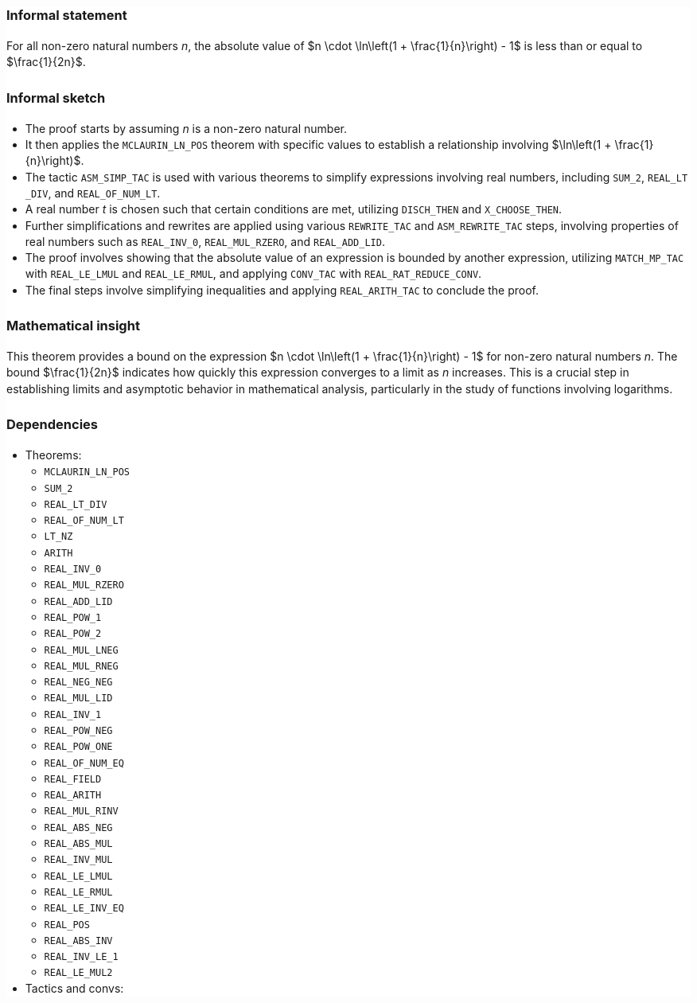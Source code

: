 ### Informal statement
For all non-zero natural numbers $n$, the absolute value of $n \cdot \ln\left(1 + \frac{1}{n}\right) - 1$ is less than or equal to $\frac{1}{2n}$.

### Informal sketch
* The proof starts by assuming $n$ is a non-zero natural number.
* It then applies the `MCLAURIN_LN_POS` theorem with specific values to establish a relationship involving $\ln\left(1 + \frac{1}{n}\right)$.
* The tactic `ASM_SIMP_TAC` is used with various theorems to simplify expressions involving real numbers, including `SUM_2`, `REAL_LT_DIV`, and `REAL_OF_NUM_LT`.
* A real number $t$ is chosen such that certain conditions are met, utilizing `DISCH_THEN` and `X_CHOOSE_THEN`.
* Further simplifications and rewrites are applied using various `REWRITE_TAC` and `ASM_REWRITE_TAC` steps, involving properties of real numbers such as `REAL_INV_0`, `REAL_MUL_RZERO`, and `REAL_ADD_LID`.
* The proof involves showing that the absolute value of an expression is bounded by another expression, utilizing `MATCH_MP_TAC` with `REAL_LE_LMUL` and `REAL_LE_RMUL`, and applying `CONV_TAC` with `REAL_RAT_REDUCE_CONV`.
* The final steps involve simplifying inequalities and applying `REAL_ARITH_TAC` to conclude the proof.

### Mathematical insight
This theorem provides a bound on the expression $n \cdot \ln\left(1 + \frac{1}{n}\right) - 1$ for non-zero natural numbers $n$. The bound $\frac{1}{2n}$ indicates how quickly this expression converges to a limit as $n$ increases. This is a crucial step in establishing limits and asymptotic behavior in mathematical analysis, particularly in the study of functions involving logarithms.

### Dependencies
* Theorems:
  - `MCLAURIN_LN_POS`
  - `SUM_2`
  - `REAL_LT_DIV`
  - `REAL_OF_NUM_LT`
  - `LT_NZ`
  - `ARITH`
  - `REAL_INV_0`
  - `REAL_MUL_RZERO`
  - `REAL_ADD_LID`
  - `REAL_POW_1`
  - `REAL_POW_2`
  - `REAL_MUL_LNEG`
  - `REAL_MUL_RNEG`
  - `REAL_NEG_NEG`
  - `REAL_MUL_LID`
  - `REAL_INV_1`
  - `REAL_POW_NEG`
  - `REAL_POW_ONE`
  - `REAL_OF_NUM_EQ`
  - `REAL_FIELD`
  - `REAL_ARITH`
  - `REAL_MUL_RINV`
  - `REAL_ABS_NEG`
  - `REAL_ABS_MUL`
  - `REAL_INV_MUL`
  - `REAL_LE_LMUL`
  - `REAL_LE_RMUL`
  - `REAL_LE_INV_EQ`
  - `REAL_POS`
  - `REAL_ABS_INV`
  - `REAL_INV_LE_1`
  - `REAL_LE_MUL2`
* Tactics and convs: